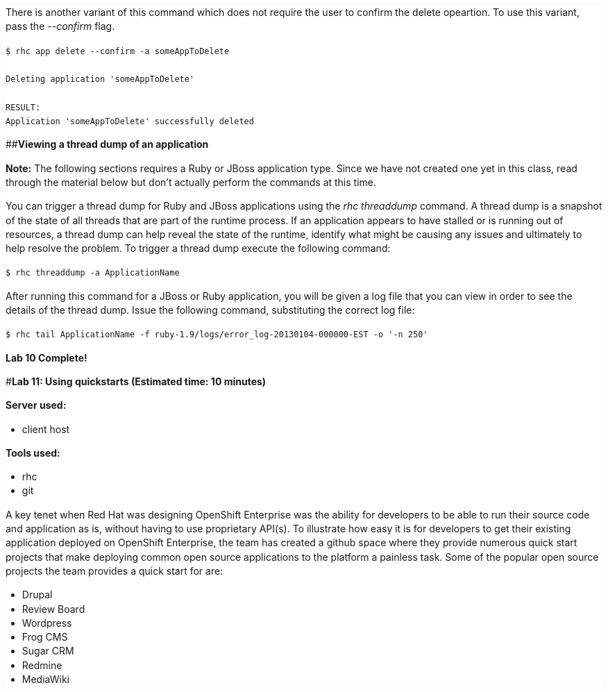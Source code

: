 There is another variant of this command which does not require the user to confirm the delete opeartion.  To use this variant, pass the *--confirm* flag.

	$ rhc app delete --confirm -a someAppToDelete
	
	Deleting application 'someAppToDelete'
	
	RESULT:
	Application 'someAppToDelete' successfully deleted


##**Viewing a thread dump of an application**

**Note:** The following sections requires a Ruby or JBoss application type.  Since we have not created one yet in this class, read through the material below but don’t actually perform the commands at this time.

You can trigger a thread dump for Ruby and JBoss applications using the *rhc threaddump* command. A thread dump is a snapshot of the state of all threads that are part of the runtime process.  If an application appears to have stalled or is running out of resources, a thread dump can help reveal the state of the runtime, identify what might be causing any issues and ultimately to help resolve the problem. To trigger a thread dump execute the following command:

	$ rhc threaddump -a ApplicationName
	
After running this command for a JBoss or Ruby application, you will be given a log file that you can view in order to see the details of the thread dump.  Issue the following command, substituting the correct log file:

	$ rhc tail ApplicationName -f ruby-1.9/logs/error_log-20130104-000000-EST -o '-n 250'

**Lab 10 Complete!**


#**Lab 11: Using quickstarts (Estimated time: 10 minutes)**


**Server used:**

* client host

**Tools used:**

* rhc
* git

A key tenet when Red Hat was designing OpenShift Enterprise was the ability for developers to be able to run their source code and application as is, without having to use proprietary API(s).  To illustrate how easy it is for developers to get their existing application deployed on OpenShift Enterprise,  the team has created a github space where they provide numerous quick start projects that make deploying common open source applications to the platform a painless task.  Some of the popular open source projects the team provides a quick start for are:

* Drupal
* Review Board
* Wordpress
* Frog CMS
* Sugar CRM
* Redmine
* MediaWiki
